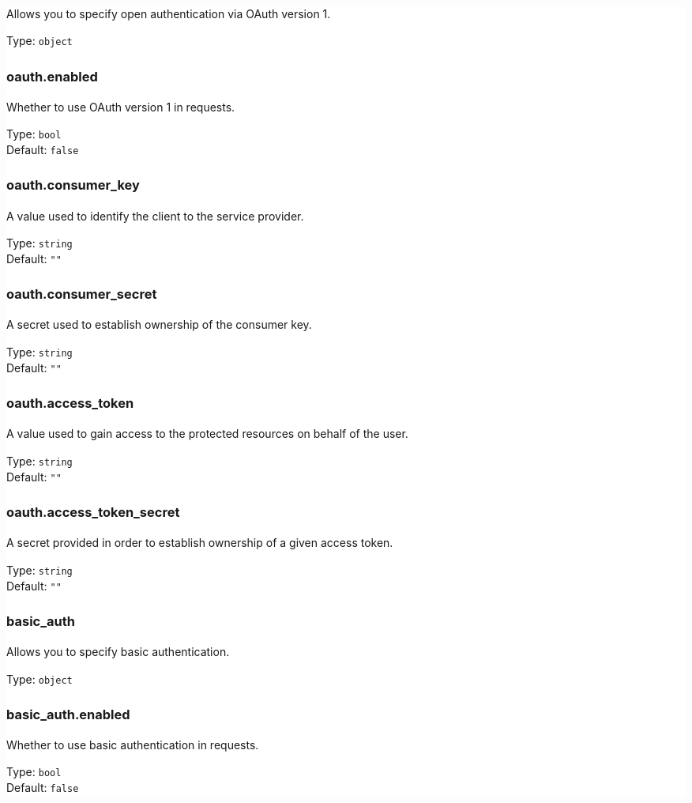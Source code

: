 Allows you to specify open authentication via OAuth version 1.


Type: `object`  

### oauth.enabled

Whether to use OAuth version 1 in requests.


Type: `bool`  
Default: `false`  

### oauth.consumer_key

A value used to identify the client to the service provider.


Type: `string`  
Default: `""`  

### oauth.consumer_secret

A secret used to establish ownership of the consumer key.


Type: `string`  
Default: `""`  

### oauth.access_token

A value used to gain access to the protected resources on behalf of the user.


Type: `string`  
Default: `""`  

### oauth.access_token_secret

A secret provided in order to establish ownership of a given access token.


Type: `string`  
Default: `""`  

### basic_auth

Allows you to specify basic authentication.


Type: `object`  

### basic_auth.enabled

Whether to use basic authentication in requests.


Type: `bool`  
Default: `false`  

